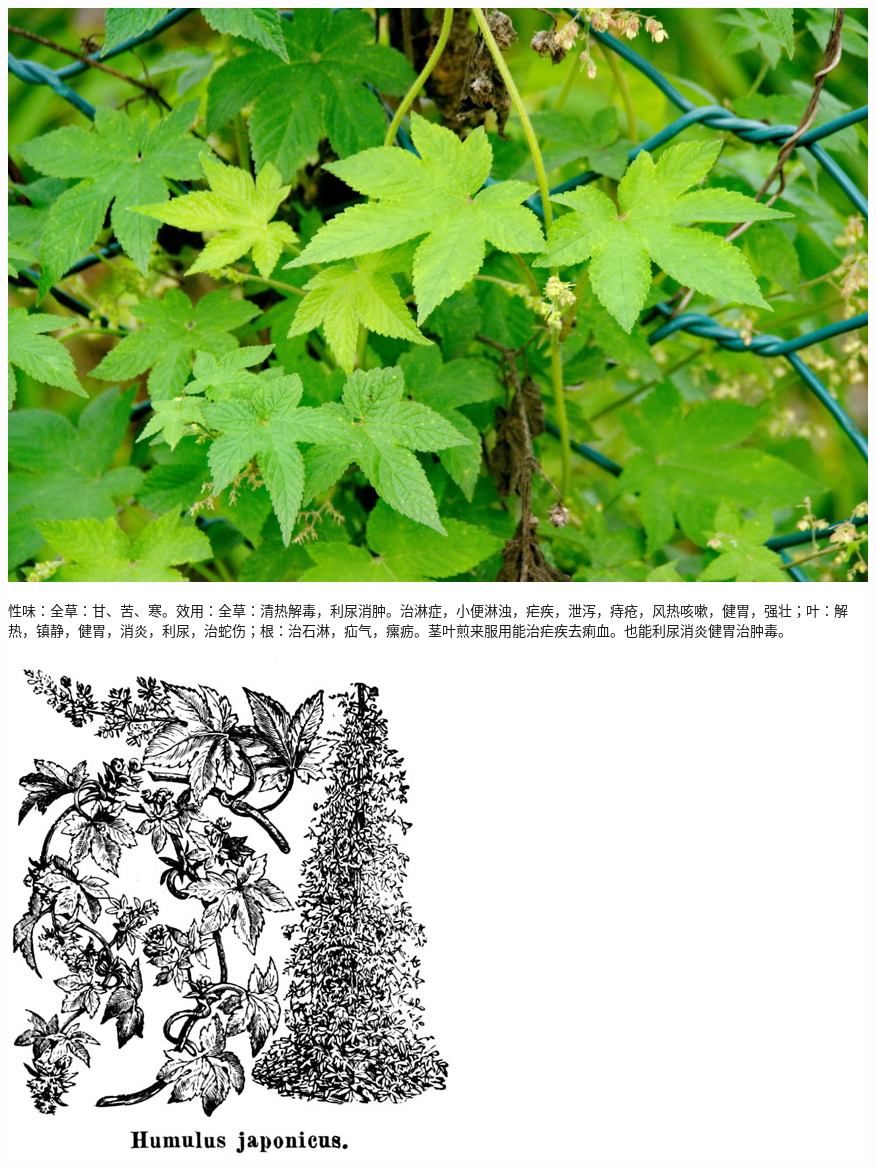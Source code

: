 ​![large](assets/large-20240324050933-0fosqjp.jpg)​

性味：全草：甘、苦、寒。效用：全草：清热解毒，利尿消肿。治淋症，小便淋浊，疟疾，泄泻，痔疮，风热咳嗽，健胃，强壮；叶：解热，镇静，健胃，消炎，利尿，治蛇伤；根：治石淋，疝气，瘰疬。茎叶煎来服用能治疟疾去痢血。也能利尿消炎健胃治肿毒。

​![Humulus_japonicus_(Dammer)](assets/Humulus_japonicus_Dammer-20240324050824-5wjnmcq.png)​
